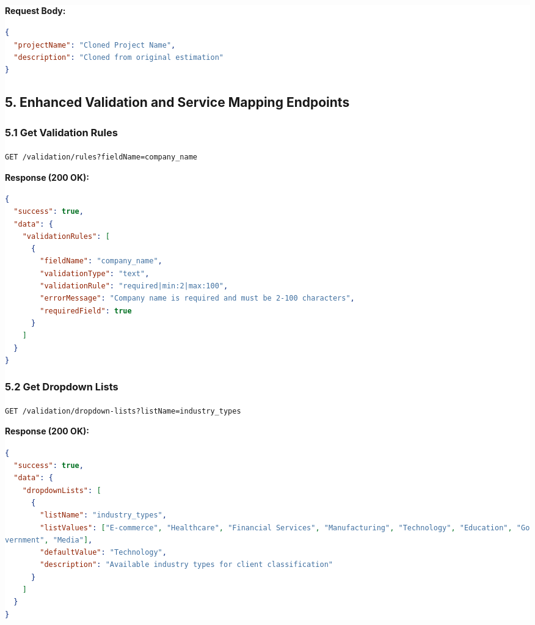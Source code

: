 **Request Body:**
```json
{
  "projectName": "Cloned Project Name",
  "description": "Cloned from original estimation"
}
```

## 5. Enhanced Validation and Service Mapping Endpoints

### 5.1 Get Validation Rules
```http
GET /validation/rules?fieldName=company_name
```

**Response (200 OK):**
```json
{
  "success": true,
  "data": {
    "validationRules": [
      {
        "fieldName": "company_name",
        "validationType": "text",
        "validationRule": "required|min:2|max:100",
        "errorMessage": "Company name is required and must be 2-100 characters",
        "requiredField": true
      }
    ]
  }
}
```

### 5.2 Get Dropdown Lists
```http
GET /validation/dropdown-lists?listName=industry_types
```

**Response (200 OK):**
```json
{
  "success": true,
  "data": {
    "dropdownLists": [
      {
        "listName": "industry_types",
        "listValues": ["E-commerce", "Healthcare", "Financial Services", "Manufacturing", "Technology", "Education", "Government", "Media"],
        "defaultValue": "Technology",
        "description": "Available industry types for client classification"
      }
    ]
  }
}
```
